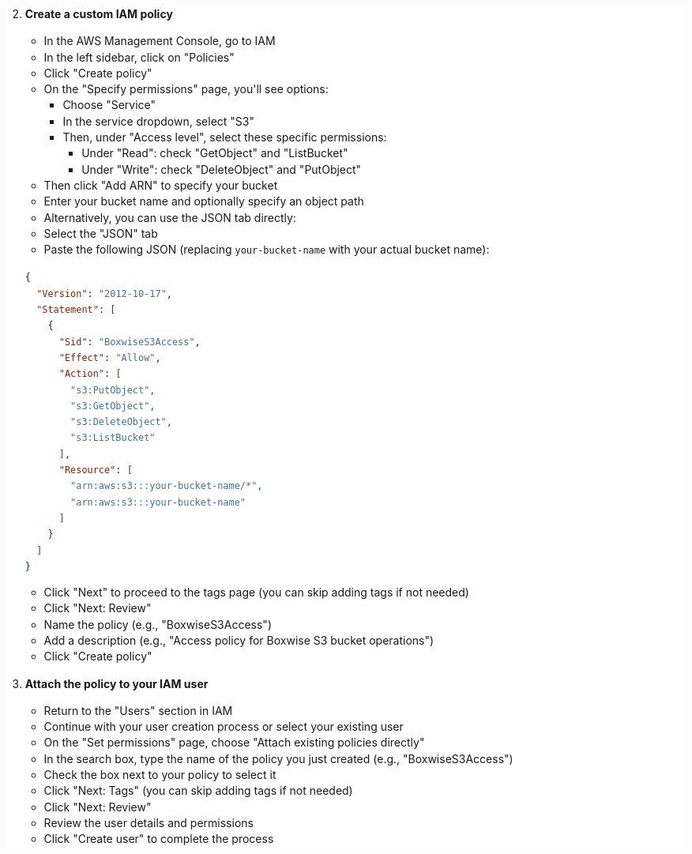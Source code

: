 2. **Create a custom IAM policy**
   - In the AWS Management Console, go to IAM
   - In the left sidebar, click on "Policies"
   - Click "Create policy"
   - On the "Specify permissions" page, you'll see options:
     - Choose "Service"
     - In the service dropdown, select "S3"
     - Then, under "Access level", select these specific permissions:
       - Under "Read": check "GetObject" and "ListBucket"
       - Under "Write": check "DeleteObject" and "PutObject"
   - Then click "Add ARN" to specify your bucket
   - Enter your bucket name and optionally specify an object path
   - Alternatively, you can use the JSON tab directly:
   - Select the "JSON" tab
   - Paste the following JSON (replacing `your-bucket-name` with your actual bucket name):

   ```json
   {
     "Version": "2012-10-17",
     "Statement": [
       {
         "Sid": "BoxwiseS3Access",
         "Effect": "Allow",
         "Action": [
           "s3:PutObject",
           "s3:GetObject",
           "s3:DeleteObject",
           "s3:ListBucket"
         ],
         "Resource": [
           "arn:aws:s3:::your-bucket-name/*",
           "arn:aws:s3:::your-bucket-name"
         ]
       }
     ]
   }
   ```
   - Click "Next" to proceed to the tags page (you can skip adding tags if not needed)
   - Click "Next: Review"
   - Name the policy (e.g., "BoxwiseS3Access")
   - Add a description (e.g., "Access policy for Boxwise S3 bucket operations")
   - Click "Create policy"

3. **Attach the policy to your IAM user**
   - Return to the "Users" section in IAM
   - Continue with your user creation process or select your existing user
   - On the "Set permissions" page, choose "Attach existing policies directly"
   - In the search box, type the name of the policy you just created (e.g., "BoxwiseS3Access")
   - Check the box next to your policy to select it
   - Click "Next: Tags" (you can skip adding tags if not needed)
   - Click "Next: Review" 
   - Review the user details and permissions
   - Click "Create user" to complete the process
